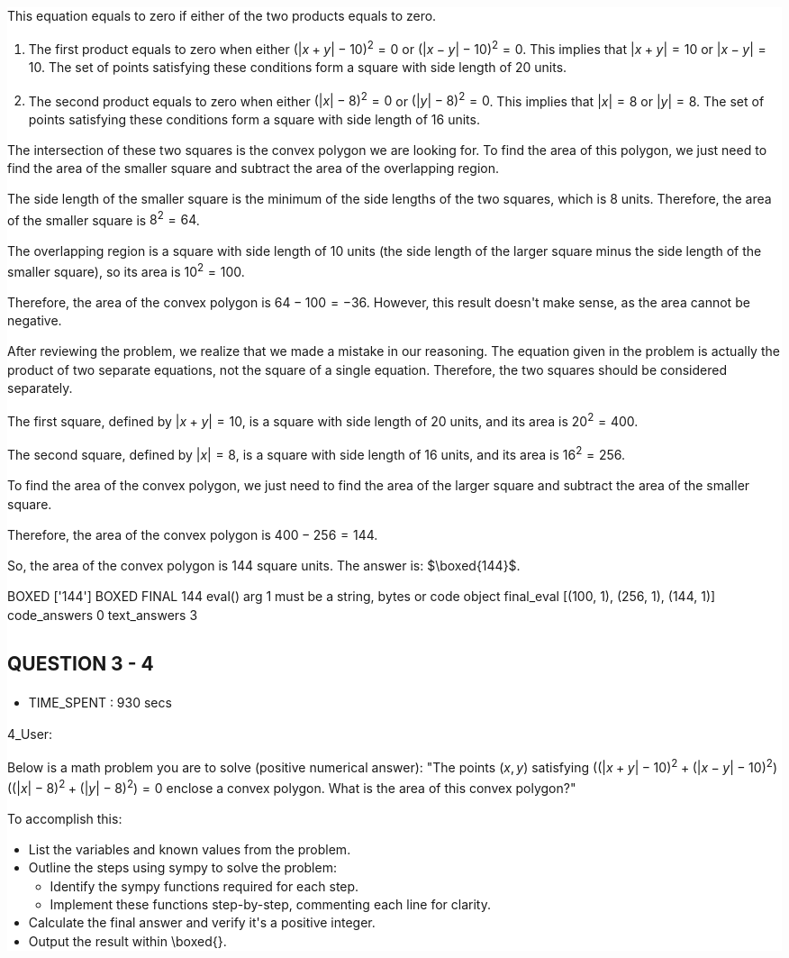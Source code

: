 This equation equals to zero if either of the two products equals to zero.

1. The first product equals to zero when either $(\vert x + y \vert - 10)^2 = 0$ or $(\vert x - y \vert - 10)^2 = 0$. This implies that $\vert x + y \vert = 10$ or $\vert x - y \vert = 10$. The set of points satisfying these conditions form a square with side length of 20 units.

2. The second product equals to zero when either $(\vert x \vert - 8)^2 = 0$ or $(\vert y \vert - 8)^2 = 0$. This implies that $\vert x \vert = 8$ or $\vert y \vert = 8$. The set of points satisfying these conditions form a square with side length of 16 units.

The intersection of these two squares is the convex polygon we are looking for. To find the area of this polygon, we just need to find the area of the smaller square and subtract the area of the overlapping region.

The side length of the smaller square is the minimum of the side lengths of the two squares, which is 8 units. Therefore, the area of the smaller square is $8^2 = 64$.

The overlapping region is a square with side length of 10 units (the side length of the larger square minus the side length of the smaller square), so its area is $10^2 = 100$.

Therefore, the area of the convex polygon is $64 - 100 = -36$. However, this result doesn't make sense, as the area cannot be negative.

After reviewing the problem, we realize that we made a mistake in our reasoning. The equation given in the problem is actually the product of two separate equations, not the square of a single equation. Therefore, the two squares should be considered separately.

The first square, defined by $\vert x + y \vert = 10$, is a square with side length of 20 units, and its area is $20^2 = 400$.

The second square, defined by $\vert x \vert = 8$, is a square with side length of 16 units, and its area is $16^2 = 256$.

To find the area of the convex polygon, we just need to find the area of the larger square and subtract the area of the smaller square.

Therefore, the area of the convex polygon is $400 - 256 = 144$.

So, the area of the convex polygon is 144 square units. The answer is: $\boxed{144}$.

BOXED ['144']
BOXED FINAL 144
eval() arg 1 must be a string, bytes or code object final_eval
[(100, 1), (256, 1), (144, 1)]
code_answers 0 text_answers 3



## QUESTION 3 - 4 
- TIME_SPENT : 930 secs

4_User:

Below is a math problem you are to solve (positive numerical answer):
"The points $\left(x, y\right)$ satisfying $((\vert x + y \vert - 10)^2 + ( \vert x - y \vert - 10)^2)((\vert x \vert - 8)^2 + ( \vert y \vert - 8)^2) = 0$ enclose a convex polygon. What is the area of this convex polygon?"

To accomplish this:
- List the variables and known values from the problem.
- Outline the steps using sympy to solve the problem:
  * Identify the sympy functions required for each step.
  * Implement these functions step-by-step, commenting each line for clarity.
- Calculate the final answer and verify it's a positive integer.
- Output the result within \boxed{}.
